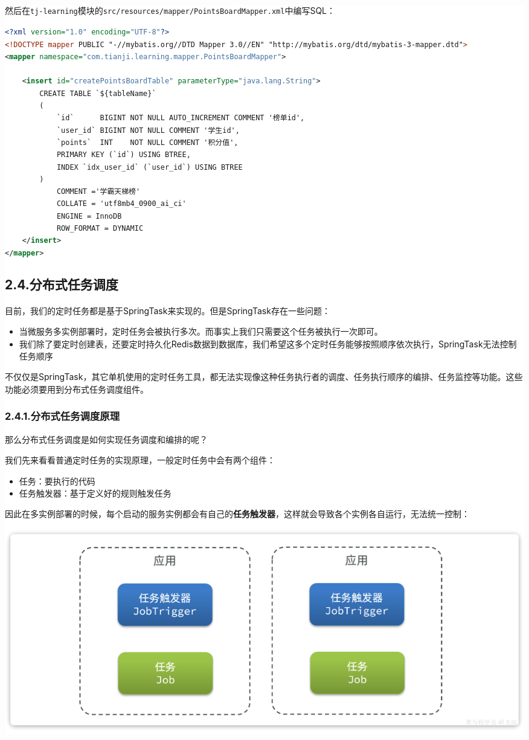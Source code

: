 然后在`tj-learning`模块的`src/resources/mapper/PointsBoardMapper.xml`中编写SQL：

```xml
<?xml version="1.0" encoding="UTF-8"?>
<!DOCTYPE mapper PUBLIC "-//mybatis.org//DTD Mapper 3.0//EN" "http://mybatis.org/dtd/mybatis-3-mapper.dtd">
<mapper namespace="com.tianji.learning.mapper.PointsBoardMapper">

    <insert id="createPointsBoardTable" parameterType="java.lang.String">
        CREATE TABLE `${tableName}`
        (
            `id`      BIGINT NOT NULL AUTO_INCREMENT COMMENT '榜单id',
            `user_id` BIGINT NOT NULL COMMENT '学生id',
            `points`  INT    NOT NULL COMMENT '积分值',
            PRIMARY KEY (`id`) USING BTREE,
            INDEX `idx_user_id` (`user_id`) USING BTREE
        )
            COMMENT ='学霸天梯榜'
            COLLATE = 'utf8mb4_0900_ai_ci'
            ENGINE = InnoDB
            ROW_FORMAT = DYNAMIC
    </insert>
</mapper>
```

## 2.4.分布式任务调度

目前，我们的定时任务都是基于SpringTask来实现的。但是SpringTask存在一些问题：

- 当微服务多实例部署时，定时任务会被执行多次。而事实上我们只需要这个任务被执行一次即可。
- 我们除了要定时创建表，还要定时持久化Redis数据到数据库，我们希望这多个定时任务能够按照顺序依次执行，SpringTask无法控制任务顺序

不仅仅是SpringTask，其它单机使用的定时任务工具，都无法实现像这种任务执行者的调度、任务执行顺序的编排、任务监控等功能。这些功能必须要用到分布式任务调度组件。

### 2.4.1.分布式任务调度原理

那么分布式任务调度是如何实现任务调度和编排的呢？

我们先来看看普通定时任务的实现原理，一般定时任务中会有两个组件：

- 任务：要执行的代码
- 任务触发器：基于定义好的规则触发任务

因此在多实例部署的时候，每个启动的服务实例都会有自己的**任务触发器**，这样就会导致各个实例各自运行，无法统一控制：

![img](./assets/1689426645447-20.png)
